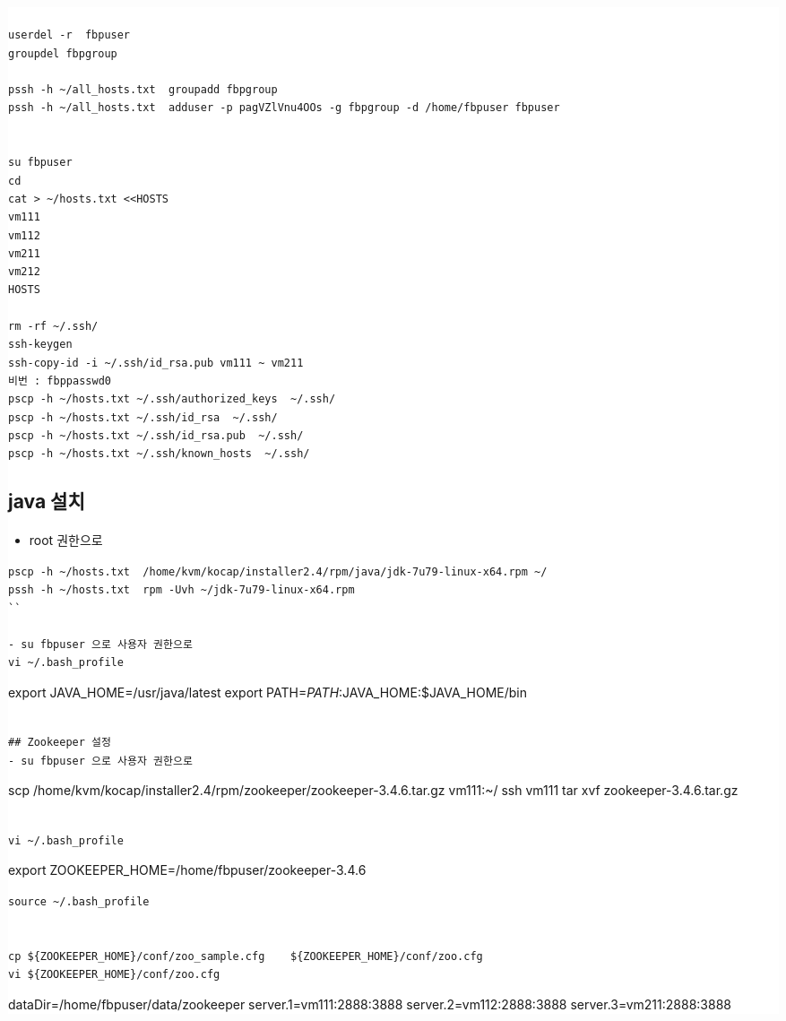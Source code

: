 ```

userdel -r  fbpuser 
groupdel fbpgroup

pssh -h ~/all_hosts.txt  groupadd fbpgroup 
pssh -h ~/all_hosts.txt  adduser -p pagVZlVnu4OOs -g fbpgroup -d /home/fbpuser fbpuser


su fbpuser
cd
cat > ~/hosts.txt <<HOSTS
vm111
vm112
vm211
vm212
HOSTS

rm -rf ~/.ssh/
ssh-keygen
ssh-copy-id -i ~/.ssh/id_rsa.pub vm111 ~ vm211
비번 : fbppasswd0
pscp -h ~/hosts.txt ~/.ssh/authorized_keys  ~/.ssh/ 
pscp -h ~/hosts.txt ~/.ssh/id_rsa  ~/.ssh/
pscp -h ~/hosts.txt ~/.ssh/id_rsa.pub  ~/.ssh/
pscp -h ~/hosts.txt ~/.ssh/known_hosts  ~/.ssh/
```

## java 설치
- root 권한으로
```
pscp -h ~/hosts.txt  /home/kvm/kocap/installer2.4/rpm/java/jdk-7u79-linux-x64.rpm ~/ 
pssh -h ~/hosts.txt  rpm -Uvh ~/jdk-7u79-linux-x64.rpm  
``

- su fbpuser 으로 사용자 권한으로
vi ~/.bash_profile
```
export JAVA_HOME=/usr/java/latest
export PATH=$PATH:$JAVA_HOME:$JAVA_HOME/bin
```

## Zookeeper 설정
- su fbpuser 으로 사용자 권한으로
```
scp /home/kvm/kocap/installer2.4/rpm/zookeeper/zookeeper-3.4.6.tar.gz    vm111:~/
ssh vm111
tar  xvf  zookeeper-3.4.6.tar.gz
```

vi ~/.bash_profile
```
export ZOOKEEPER_HOME=/home/fbpuser/zookeeper-3.4.6
```
source ~/.bash_profile


cp ${ZOOKEEPER_HOME}/conf/zoo_sample.cfg    ${ZOOKEEPER_HOME}/conf/zoo.cfg
vi ${ZOOKEEPER_HOME}/conf/zoo.cfg
```
dataDir=/home/fbpuser/data/zookeeper
server.1=vm111:2888:3888
server.2=vm112:2888:3888
server.3=vm211:2888:3888
```
```